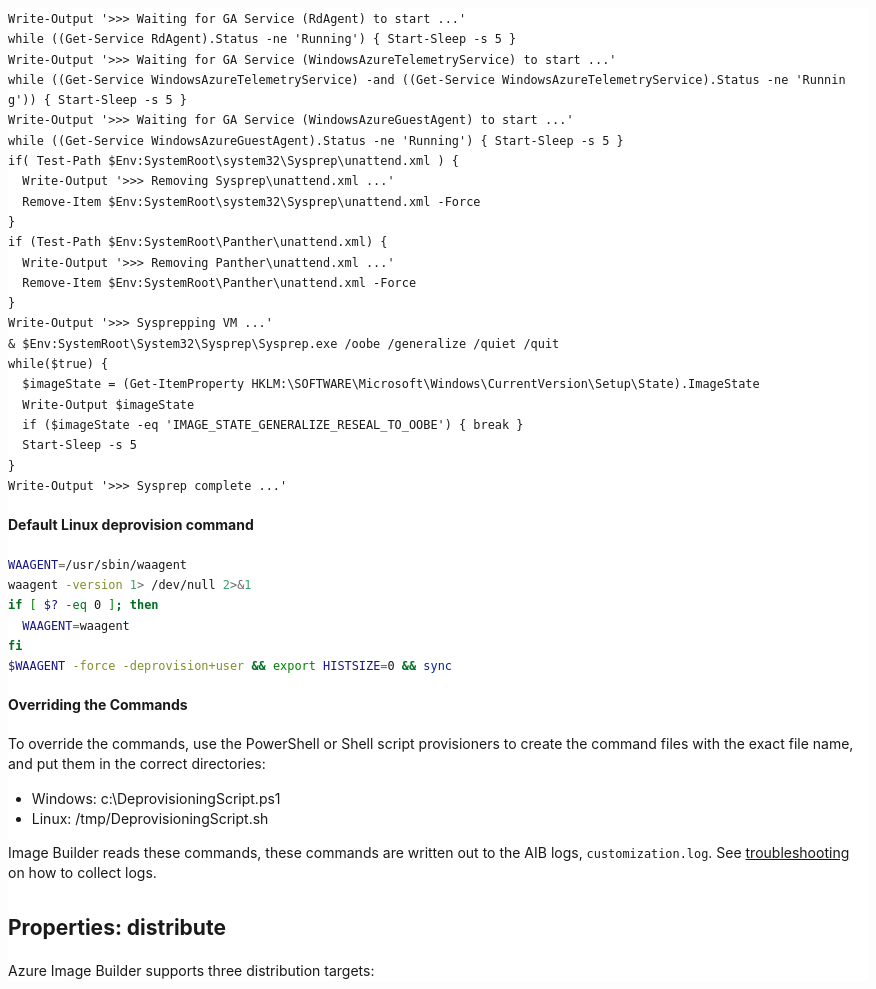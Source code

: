 ```azurepowershell-interactive
Write-Output '>>> Waiting for GA Service (RdAgent) to start ...'
while ((Get-Service RdAgent).Status -ne 'Running') { Start-Sleep -s 5 }
Write-Output '>>> Waiting for GA Service (WindowsAzureTelemetryService) to start ...'
while ((Get-Service WindowsAzureTelemetryService) -and ((Get-Service WindowsAzureTelemetryService).Status -ne 'Running')) { Start-Sleep -s 5 }
Write-Output '>>> Waiting for GA Service (WindowsAzureGuestAgent) to start ...'
while ((Get-Service WindowsAzureGuestAgent).Status -ne 'Running') { Start-Sleep -s 5 }
if( Test-Path $Env:SystemRoot\system32\Sysprep\unattend.xml ) {
  Write-Output '>>> Removing Sysprep\unattend.xml ...'
  Remove-Item $Env:SystemRoot\system32\Sysprep\unattend.xml -Force
}
if (Test-Path $Env:SystemRoot\Panther\unattend.xml) {
  Write-Output '>>> Removing Panther\unattend.xml ...'
  Remove-Item $Env:SystemRoot\Panther\unattend.xml -Force
}
Write-Output '>>> Sysprepping VM ...'
& $Env:SystemRoot\System32\Sysprep\Sysprep.exe /oobe /generalize /quiet /quit
while($true) {
  $imageState = (Get-ItemProperty HKLM:\SOFTWARE\Microsoft\Windows\CurrentVersion\Setup\State).ImageState
  Write-Output $imageState
  if ($imageState -eq 'IMAGE_STATE_GENERALIZE_RESEAL_TO_OOBE') { break }
  Start-Sleep -s 5
}
Write-Output '>>> Sysprep complete ...'
```

#### Default Linux deprovision command

```bash
WAAGENT=/usr/sbin/waagent
waagent -version 1> /dev/null 2>&1
if [ $? -eq 0 ]; then
  WAAGENT=waagent
fi
$WAAGENT -force -deprovision+user && export HISTSIZE=0 && sync
```

#### Overriding the Commands

To override the commands, use the PowerShell or Shell script provisioners to create the command files with the exact file name, and put them in the correct directories:

- Windows: c:\DeprovisioningScript.ps1
- Linux: /tmp/DeprovisioningScript.sh

Image Builder reads these commands, these commands are written out to the AIB logs, `customization.log`. See [troubleshooting](image-builder-troubleshoot.md#customization-log) on how to collect logs.

## Properties: distribute

Azure Image Builder supports three distribution targets:
